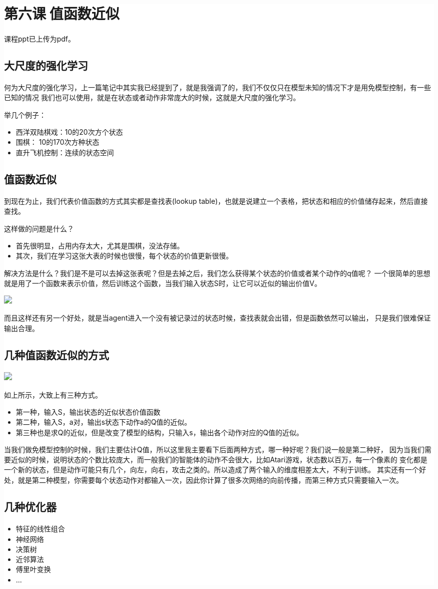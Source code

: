 
# 第六课 值函数近似

课程ppt已上传为pdf。

## 大尺度的强化学习

何为大尺度的强化学习，上一篇笔记中其实我已经提到了，就是我强调了的，我们不仅仅只在模型未知的情况下才是用免模型控制，有一些已知的情况
我们也可以使用，就是在状态或者动作非常庞大的时候，这就是大尺度的强化学习。

举几个例子：
* 西洋双陆棋戏：10的20次方个状态
* 围棋： 10的170次方种状态
* 直升飞机控制：连续的状态空间

## 值函数近似

到现在为止，我们代表价值函数的方式其实都是查找表(lookup table)，也就是说建立一个表格，把状态和相应的价值储存起来，然后直接查找。

这样做的问题是什么？
* 首先很明显，占用内存太大，尤其是围棋，没法存储。
* 其次，我们在学习这张大表的时候也很慢，每个状态的价值更新很慢。

解决方法是什么？我们是不是可以去掉这张表呢？但是去掉之后，我们怎么获得某个状态的价值或者某个动作的q值呢？
一个很简单的思想就是用了一个函数来表示价值，然后训练这个函数，当我们输入状态S时，让它可以近似的输出价值V。

![](../images/67.png)

而且这样还有另一个好处，就是当agent进入一个没有被记录过的状态时候，查找表就会出错，但是函数依然可以输出，
只是我们很难保证输出合理。

## 几种值函数近似的方式

![](../images/68.png)

如上所示，大致上有三种方式。

* 第一种，输入S，输出状态的近似状态价值函数
* 第二种，输入S，a对，输出s状态下动作a的Q值的近似。
* 第三种也是求Q的近似，但是改变了模型的结构，只输入s，输出各个动作对应的Q值的近似。

当我们做免模型控制的时候，我们主要估计Q值，所以这里我主要看下后面两种方式，哪一种好呢？我们说一般是第二种好，
因为当我们需要近似的时候，说明状态的个数比较庞大，而一般我们的智能体的动作不会很大，比如Atari游戏，状态数以百万，每一个像素的
变化都是一个新的状态，但是动作可能只有几个，向左，向右，攻击之类的。所以造成了两个输入的维度相差太大，不利于训练。
其实还有一个好处，就是第二种模型，你需要每个状态动作对都输入一次，因此你计算了很多次网络的向前传播，而第三种方式只需要输入一次。

## 几种优化器

* 特征的线性组合
* 神经网络
* 决策树
* 近邻算法
* 傅里叶变换
* ...
